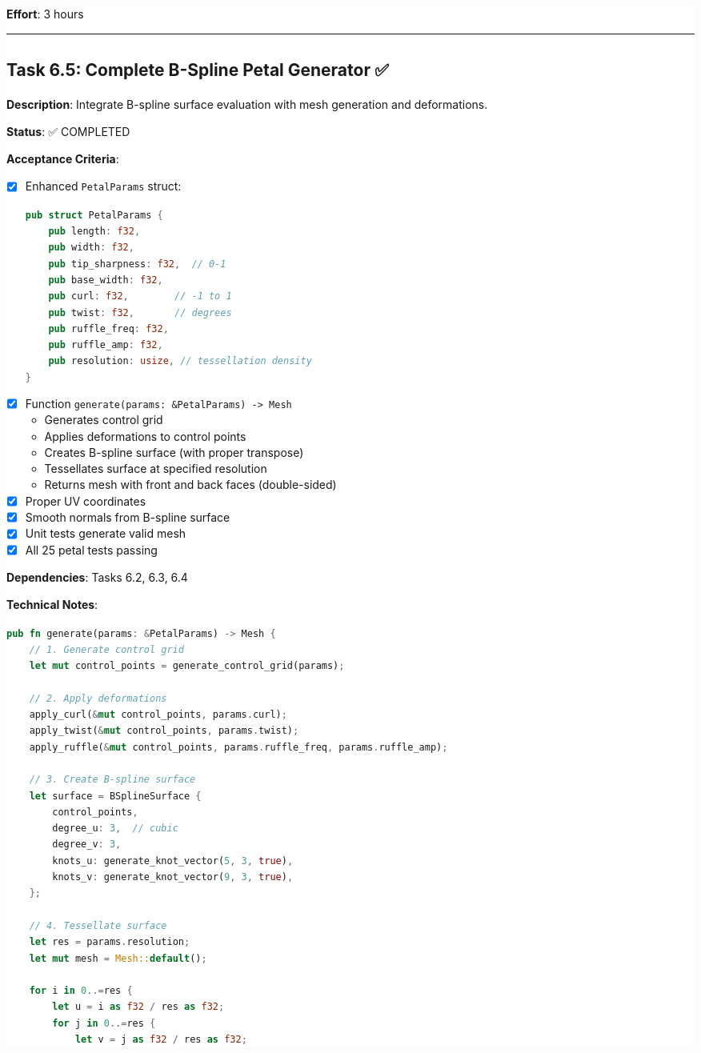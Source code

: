 **Effort**: 3 hours

---

## Task 6.5: Complete B-Spline Petal Generator ✅

**Description**: Integrate B-spline surface evaluation with mesh generation and deformations.

**Status**: ✅ COMPLETED

**Acceptance Criteria**:
- [x] Enhanced `PetalParams` struct:
  ```rust
  pub struct PetalParams {
      pub length: f32,
      pub width: f32,
      pub tip_sharpness: f32,  // 0-1
      pub base_width: f32,
      pub curl: f32,        // -1 to 1
      pub twist: f32,       // degrees
      pub ruffle_freq: f32,
      pub ruffle_amp: f32,
      pub resolution: usize, // tessellation density
  }
  ```
- [x] Function `generate(params: &PetalParams) -> Mesh`
  - Generates control grid
  - Applies deformations to control points
  - Creates B-spline surface (with proper transpose)
  - Tessellates surface at specified resolution
  - Returns mesh with front and back faces (double-sided)
- [x] Proper UV coordinates
- [x] Smooth normals from B-spline surface
- [x] Unit tests generate valid mesh
- [x] All 25 petal tests passing

**Dependencies**: Tasks 6.2, 6.3, 6.4

**Technical Notes**:
```rust
pub fn generate(params: &PetalParams) -> Mesh {
    // 1. Generate control grid
    let mut control_points = generate_control_grid(params);

    // 2. Apply deformations
    apply_curl(&mut control_points, params.curl);
    apply_twist(&mut control_points, params.twist);
    apply_ruffle(&mut control_points, params.ruffle_freq, params.ruffle_amp);

    // 3. Create B-spline surface
    let surface = BSplineSurface {
        control_points,
        degree_u: 3,  // cubic
        degree_v: 3,
        knots_u: generate_knot_vector(5, 3, true),
        knots_v: generate_knot_vector(9, 3, true),
    };

    // 4. Tessellate surface
    let res = params.resolution;
    let mut mesh = Mesh::default();

    for i in 0..=res {
        let u = i as f32 / res as f32;
        for j in 0..=res {
            let v = j as f32 / res as f32;
```
